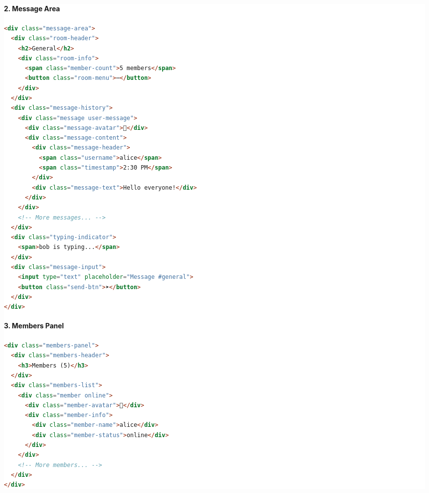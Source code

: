 #### 2. Message Area
```html
<div class="message-area">
  <div class="room-header">
    <h2>General</h2>
    <div class="room-info">
      <span class="member-count">5 members</span>
      <button class="room-menu">⋯</button>
    </div>
  </div>
  <div class="message-history">
    <div class="message user-message">
      <div class="message-avatar">👤</div>
      <div class="message-content">
        <div class="message-header">
          <span class="username">alice</span>
          <span class="timestamp">2:30 PM</span>
        </div>
        <div class="message-text">Hello everyone!</div>
      </div>
    </div>
    <!-- More messages... -->
  </div>
  <div class="typing-indicator">
    <span>bob is typing...</span>
  </div>
  <div class="message-input">
    <input type="text" placeholder="Message #general">
    <button class="send-btn">➤</button>
  </div>
</div>
```

#### 3. Members Panel
```html
<div class="members-panel">
  <div class="members-header">
    <h3>Members (5)</h3>
  </div>
  <div class="members-list">
    <div class="member online">
      <div class="member-avatar">👤</div>
      <div class="member-info">
        <div class="member-name">alice</div>
        <div class="member-status">online</div>
      </div>
    </div>
    <!-- More members... -->
  </div>
</div>
```
